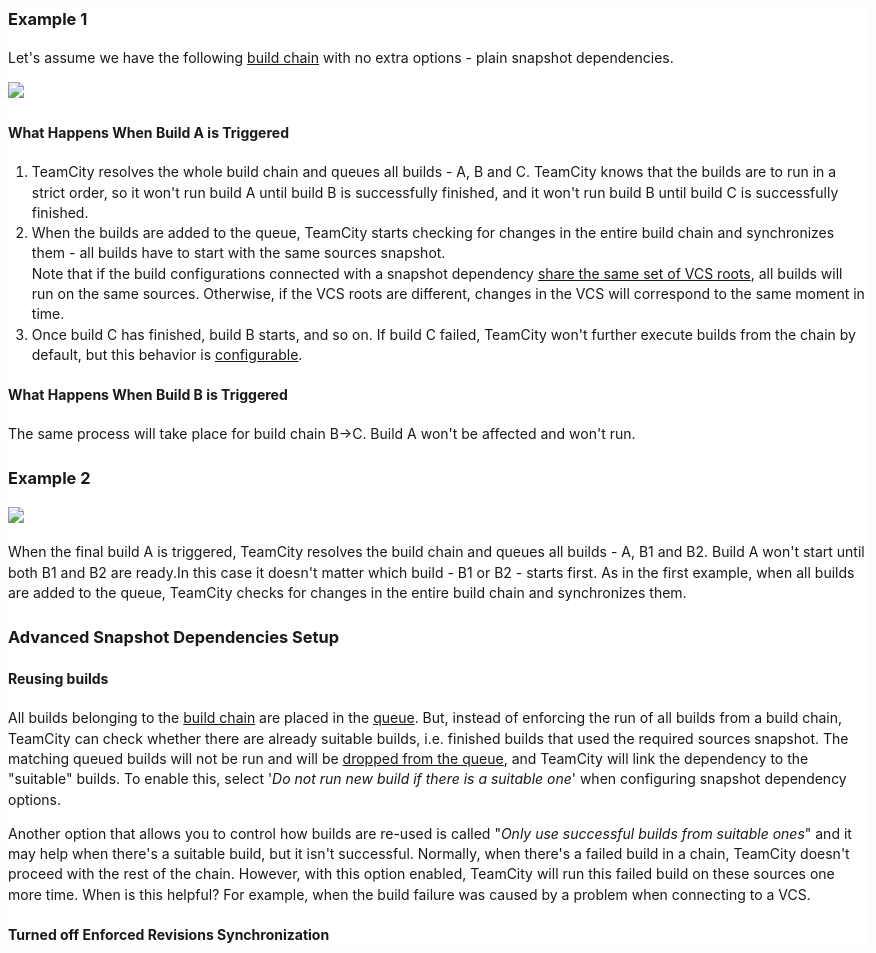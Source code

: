 ### Example 1

Let's assume we have the following [build chain](build-chain.md) with no extra options \- plain snapshot dependencies.

<img src="ABC.png" width="250"/>

#### What Happens When Build A is Triggered

1. TeamCity resolves the whole build chain and queues all builds \- A, B and C. TeamCity knows that the builds are to run in a strict order, so it won't run build A until build B is successfully finished, and it won't run build B until build C is successfully finished.   
2. When the builds are added to the queue, TeamCity starts checking for changes in the entire build chain and synchronizes them \- all builds have to start with the same sources snapshot.   
   Note that if the build configurations connected with a snapshot dependency [share the same set of VCS roots](configuring-vcs-roots.md), all builds will run on the same sources. Otherwise, if the VCS roots are different, changes in the VCS will correspond to the same moment in time.    
3. Once build C has finished, build B starts, and so on. If build C failed, TeamCity won't further execute builds from the chain by default, but this behavior is [configurable](snapshot-dependencies.md).

#### What Happens When Build B is Triggered

The same process will take place for build chain B\-&gt;C. Build A won't be affected and won't run.

### Example 2

<img src="B1-B2-A.png" width="160"/>

When the final build A is triggered, TeamCity resolves the build chain and queues all builds \- A, B1 and B2. Build A won't start until both B1 and B2 are ready.In this case it doesn't matter which build \- B1 or B2 \- starts first. As in the first example, when all builds are added to the queue, TeamCity checks for changes in the entire build chain and synchronizes them.

### Advanced Snapshot Dependencies Setup

#### Reusing builds

All builds belonging to the [build chain](build-chain.md) are placed in the [queue](build-queue.md). But, instead of enforcing the run of all builds from a build chain, TeamCity can check whether there are already suitable builds, i.e. finished builds that used the required sources snapshot. The matching queued builds will not be run and will be [dropped from the queue](build-queue.md), and TeamCity will link the dependency to the "suitable" builds. To enable this, select '_Do not run new build if there is a suitable one_' when configuring snapshot dependency options.

Another option that allows you to control how builds are re\-used is called "_Only use successful builds from suitable ones_" and it may help when there's a suitable build, but it isn't successful. Normally, when there's a failed build in a chain, TeamCity doesn't proceed with the rest of the chain. However, with this option enabled, TeamCity will run this failed build on these sources one more time. When is this helpful? For example, when the build failure was caused by a problem when connecting to a VCS.

#### Turned off Enforced Revisions Synchronization
